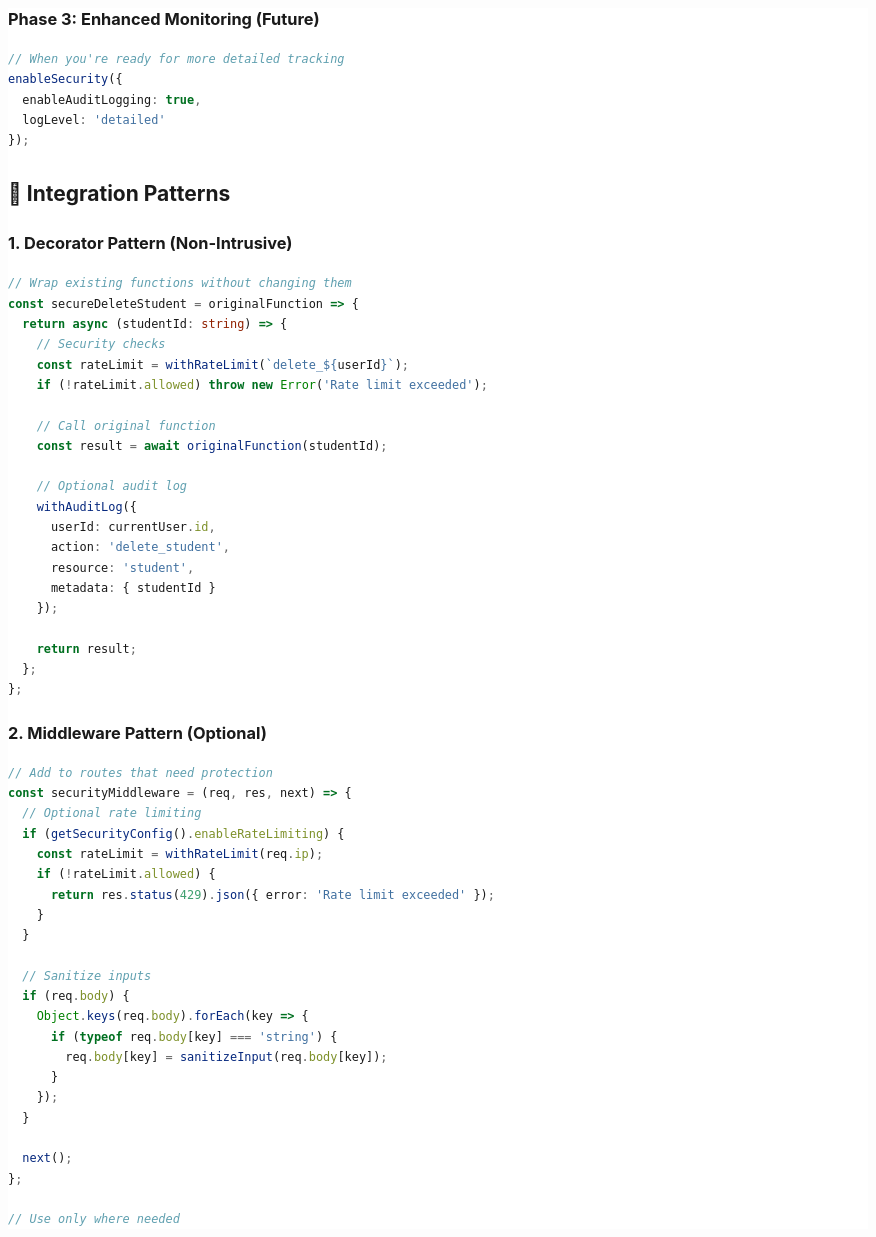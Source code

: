 ### Phase 3: Enhanced Monitoring (Future)

```typescript
// When you're ready for more detailed tracking
enableSecurity({
  enableAuditLogging: true,
  logLevel: 'detailed'
});
```

## 🔧 Integration Patterns

### 1. Decorator Pattern (Non-Intrusive)

```typescript
// Wrap existing functions without changing them
const secureDeleteStudent = originalFunction => {
  return async (studentId: string) => {
    // Security checks
    const rateLimit = withRateLimit(`delete_${userId}`);
    if (!rateLimit.allowed) throw new Error('Rate limit exceeded');

    // Call original function
    const result = await originalFunction(studentId);

    // Optional audit log
    withAuditLog({
      userId: currentUser.id,
      action: 'delete_student',
      resource: 'student',
      metadata: { studentId }
    });

    return result;
  };
};
```

### 2. Middleware Pattern (Optional)

```typescript
// Add to routes that need protection
const securityMiddleware = (req, res, next) => {
  // Optional rate limiting
  if (getSecurityConfig().enableRateLimiting) {
    const rateLimit = withRateLimit(req.ip);
    if (!rateLimit.allowed) {
      return res.status(429).json({ error: 'Rate limit exceeded' });
    }
  }

  // Sanitize inputs
  if (req.body) {
    Object.keys(req.body).forEach(key => {
      if (typeof req.body[key] === 'string') {
        req.body[key] = sanitizeInput(req.body[key]);
      }
    });
  }

  next();
};

// Use only where needed
```